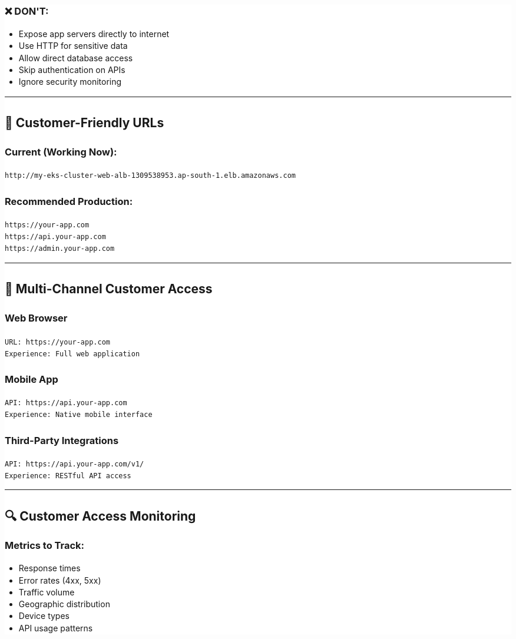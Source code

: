 ### **❌ DON'T:**
- Expose app servers directly to internet
- Use HTTP for sensitive data
- Allow direct database access
- Skip authentication on APIs
- Ignore security monitoring

---

## 🎯 **Customer-Friendly URLs**

### **Current (Working Now):**
```
http://my-eks-cluster-web-alb-1309538953.ap-south-1.elb.amazonaws.com
```

### **Recommended Production:**
```
https://your-app.com
https://api.your-app.com
https://admin.your-app.com
```

---

## 📱 **Multi-Channel Customer Access**

### **Web Browser**
```
URL: https://your-app.com
Experience: Full web application
```

### **Mobile App**
```
API: https://api.your-app.com
Experience: Native mobile interface
```

### **Third-Party Integrations**
```
API: https://api.your-app.com/v1/
Experience: RESTful API access
```

---

## 🔍 **Customer Access Monitoring**

### **Metrics to Track:**
- Response times
- Error rates (4xx, 5xx)
- Traffic volume
- Geographic distribution
- Device types
- API usage patterns
